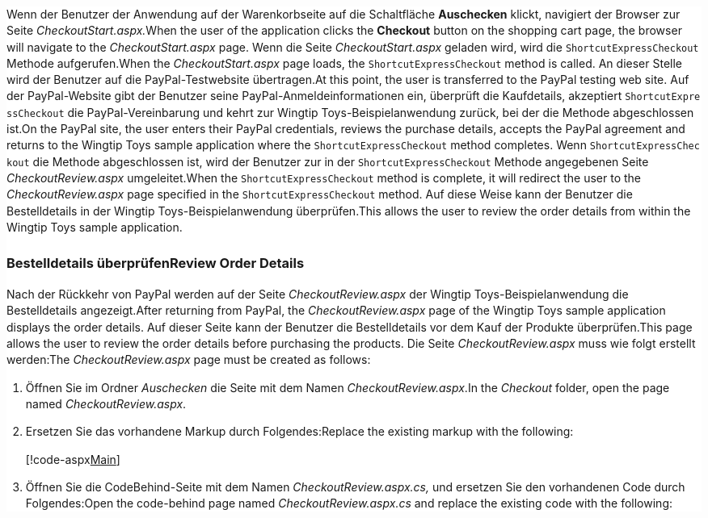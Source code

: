 <span data-ttu-id="a7d56-388">Wenn der Benutzer der Anwendung auf der Warenkorbseite auf die Schaltfläche **Auschecken** klickt, navigiert der Browser zur Seite *CheckoutStart.aspx.*</span><span class="sxs-lookup"><span data-stu-id="a7d56-388">When the user of the application clicks the **Checkout** button on the shopping cart page, the browser will navigate to the *CheckoutStart.aspx* page.</span></span> <span data-ttu-id="a7d56-389">Wenn die Seite *CheckoutStart.aspx* geladen wird, wird die `ShortcutExpressCheckout` Methode aufgerufen.</span><span class="sxs-lookup"><span data-stu-id="a7d56-389">When the *CheckoutStart.aspx* page loads, the `ShortcutExpressCheckout` method is called.</span></span> <span data-ttu-id="a7d56-390">An dieser Stelle wird der Benutzer auf die PayPal-Testwebsite übertragen.</span><span class="sxs-lookup"><span data-stu-id="a7d56-390">At this point, the user is transferred to the PayPal testing web site.</span></span> <span data-ttu-id="a7d56-391">Auf der PayPal-Website gibt der Benutzer seine PayPal-Anmeldeinformationen ein, überprüft die Kaufdetails, akzeptiert `ShortcutExpressCheckout` die PayPal-Vereinbarung und kehrt zur Wingtip Toys-Beispielanwendung zurück, bei der die Methode abgeschlossen ist.</span><span class="sxs-lookup"><span data-stu-id="a7d56-391">On the PayPal site, the user enters their PayPal credentials, reviews the purchase details, accepts the PayPal agreement and returns to the Wingtip Toys sample application where the `ShortcutExpressCheckout` method completes.</span></span> <span data-ttu-id="a7d56-392">Wenn `ShortcutExpressCheckout` die Methode abgeschlossen ist, wird der Benutzer zur in der `ShortcutExpressCheckout` Methode angegebenen Seite *CheckoutReview.aspx* umgeleitet.</span><span class="sxs-lookup"><span data-stu-id="a7d56-392">When the `ShortcutExpressCheckout` method is complete, it will redirect the user to the *CheckoutReview.aspx* page specified in the `ShortcutExpressCheckout` method.</span></span> <span data-ttu-id="a7d56-393">Auf diese Weise kann der Benutzer die Bestelldetails in der Wingtip Toys-Beispielanwendung überprüfen.</span><span class="sxs-lookup"><span data-stu-id="a7d56-393">This allows the user to review the order details from within the Wingtip Toys sample application.</span></span>

### <a name="review-order-details"></a><span data-ttu-id="a7d56-394">Bestelldetails überprüfen</span><span class="sxs-lookup"><span data-stu-id="a7d56-394">Review Order Details</span></span>

<span data-ttu-id="a7d56-395">Nach der Rückkehr von PayPal werden auf der Seite *CheckoutReview.aspx* der Wingtip Toys-Beispielanwendung die Bestelldetails angezeigt.</span><span class="sxs-lookup"><span data-stu-id="a7d56-395">After returning from PayPal, the *CheckoutReview.aspx* page of the Wingtip Toys sample application displays the order details.</span></span> <span data-ttu-id="a7d56-396">Auf dieser Seite kann der Benutzer die Bestelldetails vor dem Kauf der Produkte überprüfen.</span><span class="sxs-lookup"><span data-stu-id="a7d56-396">This page allows the user to review the order details before purchasing the products.</span></span> <span data-ttu-id="a7d56-397">Die Seite *CheckoutReview.aspx* muss wie folgt erstellt werden:</span><span class="sxs-lookup"><span data-stu-id="a7d56-397">The *CheckoutReview.aspx* page must be created as follows:</span></span>

1. <span data-ttu-id="a7d56-398">Öffnen Sie im Ordner *Auschecken* die Seite mit dem Namen *CheckoutReview.aspx*.</span><span class="sxs-lookup"><span data-stu-id="a7d56-398">In the *Checkout* folder, open the page named *CheckoutReview.aspx*.</span></span>
2. <span data-ttu-id="a7d56-399">Ersetzen Sie das vorhandene Markup durch Folgendes:</span><span class="sxs-lookup"><span data-stu-id="a7d56-399">Replace the existing markup with the following:</span></span>   

    [!code-aspx[Main](checkout-and-payment-with-paypal/samples/sample20.aspx)]
3. <span data-ttu-id="a7d56-400">Öffnen Sie die CodeBehind-Seite mit dem Namen *CheckoutReview.aspx.cs,* und ersetzen Sie den vorhandenen Code durch Folgendes:</span><span class="sxs-lookup"><span data-stu-id="a7d56-400">Open the code-behind page named *CheckoutReview.aspx.cs* and replace the existing code with the following:</span></span>   
